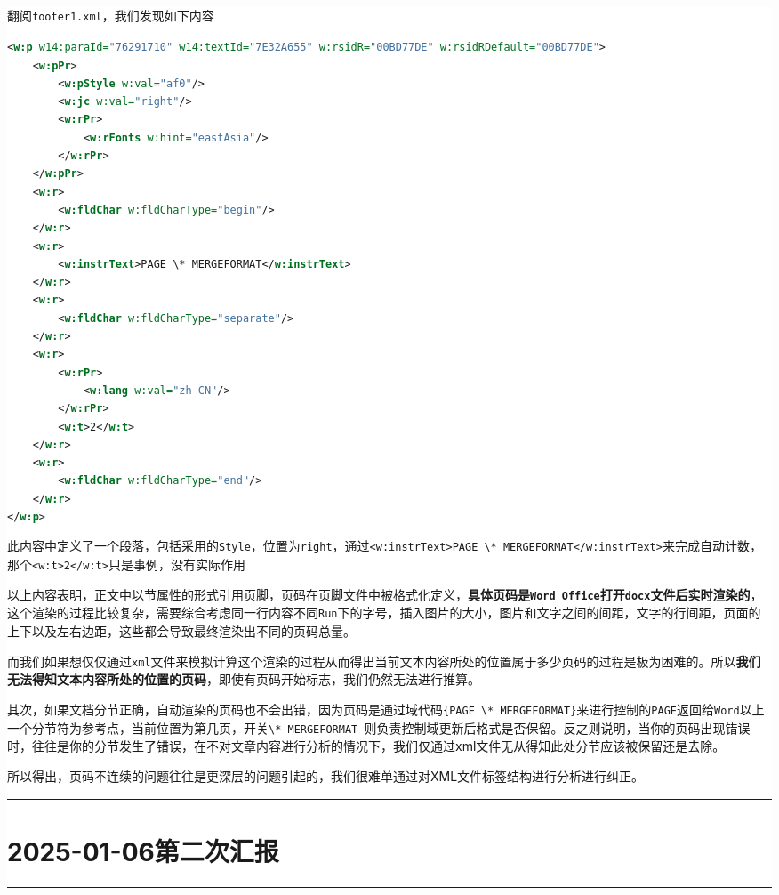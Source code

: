 翻阅`footer1.xml`，我们发现如下内容

```xml
<w:p w14:paraId="76291710" w14:textId="7E32A655" w:rsidR="00BD77DE" w:rsidRDefault="00BD77DE">
    <w:pPr>
        <w:pStyle w:val="af0"/>
        <w:jc w:val="right"/>
        <w:rPr>
            <w:rFonts w:hint="eastAsia"/>
        </w:rPr>
    </w:pPr>
    <w:r>
        <w:fldChar w:fldCharType="begin"/>
    </w:r>
    <w:r>
        <w:instrText>PAGE \* MERGEFORMAT</w:instrText>
    </w:r>
    <w:r>
        <w:fldChar w:fldCharType="separate"/>
    </w:r>
    <w:r>
        <w:rPr>
            <w:lang w:val="zh-CN"/>
        </w:rPr>
        <w:t>2</w:t>
    </w:r>
    <w:r>
        <w:fldChar w:fldCharType="end"/>
    </w:r>
</w:p>
```

此内容中定义了一个段落，包括采用的`Style`，位置为`right`，通过`<w:instrText>PAGE \* MERGEFORMAT</w:instrText>`来完成自动计数，那个`<w:t>2</w:t>`只是事例，没有实际作用

以上内容表明，正文中以节属性的形式引用页脚，页码在页脚文件中被格式化定义，**具体页码是`Word Office`打开`docx`文件后实时渲染的**，这个渲染的过程比较复杂，需要综合考虑同一行内容不同`Run`下的字号，插入图片的大小，图片和文字之间的间距，文字的行间距，页面的上下以及左右边距，这些都会导致最终渲染出不同的页码总量。

而我们如果想仅仅通过`xml`文件来模拟计算这个渲染的过程从而得出当前文本内容所处的位置属于多少页码的过程是极为困难的。所以**我们无法得知文本内容所处的位置的页码**，即使有页码开始标志，我们仍然无法进行推算。

其次，如果文档分节正确，自动渲染的页码也不会出错，因为页码是通过域代码`{PAGE \* MERGEFORMAT}`来进行控制的`PAGE`返回给`Word`以上一个分节符为参考点，当前位置为第几页，开关`\* MERGEFORMAT `则负责控制域更新后格式是否保留。反之则说明，当你的页码出现错误时，往往是你的分节发生了错误，在不对文章内容进行分析的情况下，我们仅通过xml文件无从得知此处分节应该被保留还是去除。

所以得出，页码不连续的问题往往是更深层的问题引起的，我们很难单通过对XML文件标签结构进行分析进行纠正。



***



# 2025-01-06第二次汇报

***
